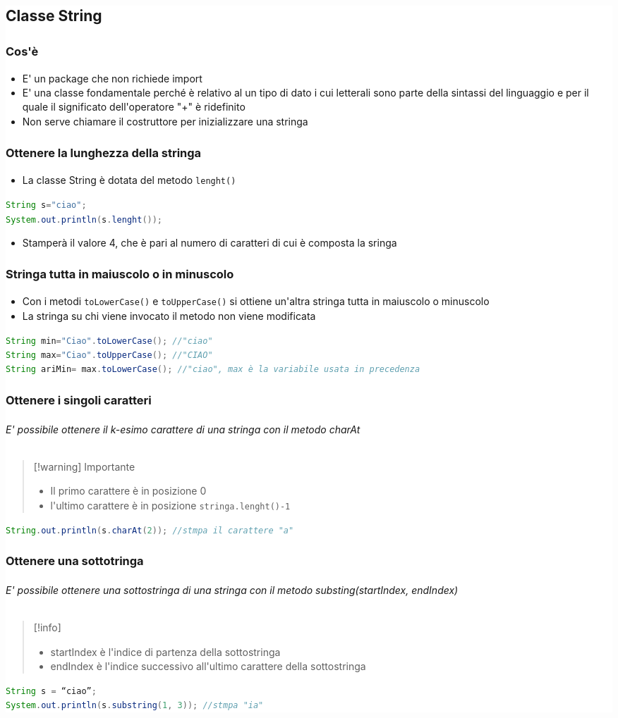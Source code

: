 ## Classe String

### Cos'è 
- E' un package che non richiede import
- E' una classe fondamentale perché è relativo al un tipo di dato i cui letterali sono parte della sintassi del linguaggio e per il quale il  significato dell'operatore "+" è ridefinito
- Non serve chiamare il costruttore per inizializzare una stringa

### Ottenere la lunghezza della stringa
- La classe String è dotata del metodo `lenght()`

```java
String s="ciao";
System.out.println(s.lenght());
```

- Stamperà il valore 4, che è pari al numero di caratteri di cui è composta la sringa

### Stringa tutta in maiuscolo o in minuscolo

- Con i metodi `toLowerCase()` e `toUpperCase()` si ottiene un'altra stringa tutta in maiuscolo o minuscolo 
- La stringa su chi viene invocato il metodo non viene modificata


```java
String min="Ciao".toLowerCase(); //"ciao"
String max="Ciao".toUpperCase(); //"CIAO"
String ariMin= max.toLowerCase(); //"ciao", max è la variabile usata in precedenza
```

### Ottenere i singoli caratteri

###### E' possibile ottenere il k-esimo carattere di una stringa con il metodo charAt

>[!warning] Importante
>- Il primo carattere è in posizione 0 
>- l'ultimo carattere è in posizione `stringa.lenght()-1`


```java
String.out.println(s.charAt(2)); //stmpa il carattere "a"
```

### Ottenere una sottotringa

###### E' possibile ottenere una sottostringa di una stringa con il metodo substing(startIndex, endIndex)

>[!info]
>- startIndex è l'indice di partenza della sottostringa
>- endIndex è l'indice successivo all'ultimo carattere della sottostringa

```java
String s = “ciao”;
System.out.println(s.substring(1, 3)); //stmpa "ia"
```
